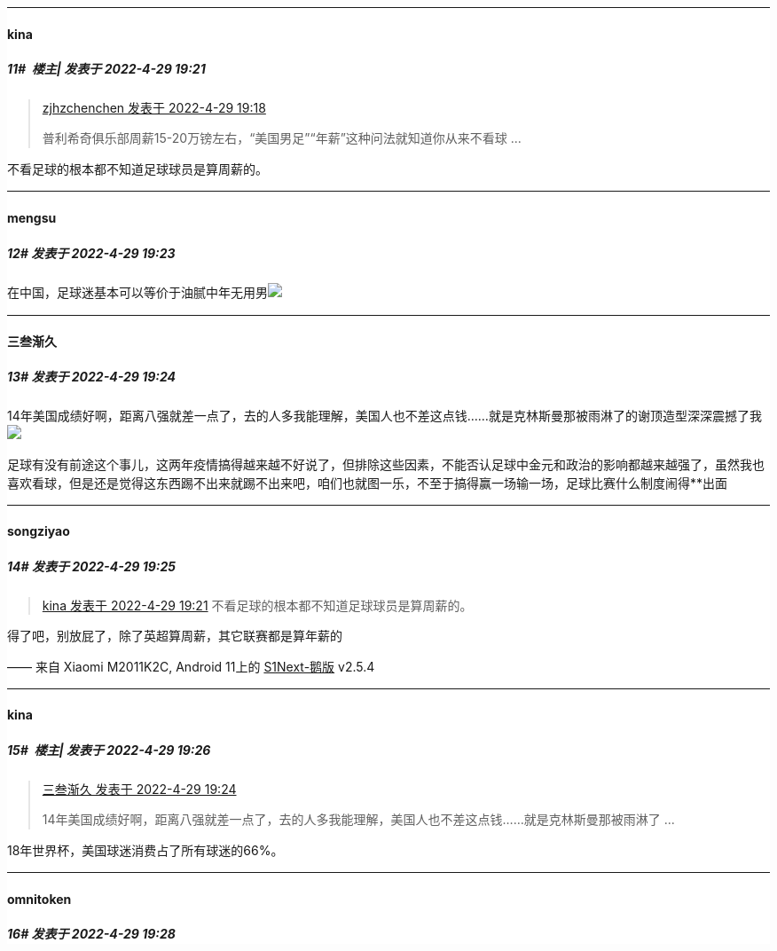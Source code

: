 *****

####  kina  
##### 11#         楼主| 发表于 2022-4-29 19:21

<blockquote><a href="httphttps://bbs.saraba1st.com/2b/forum.php?mod=redirect&amp;goto=findpost&amp;pid=55636304&amp;ptid=2067063" target="_blank">zjhzchenchen 发表于 2022-4-29 19:18</a>

普利希奇俱乐部周薪15-20万镑左右，“美国男足”“年薪”这种问法就知道你从来不看球 ...</blockquote>
不看足球的根本都不知道足球球员是算周薪的。

*****

####  mengsu  
##### 12#       发表于 2022-4-29 19:23

在中国，足球迷基本可以等价于油腻中年无用男<img src="https://static.saraba1st.com/image/smiley/face2017/037.png" referrerpolicy="no-referrer">

*****

####  三叁渐久  
##### 13#       发表于 2022-4-29 19:24

14年美国成绩好啊，距离八强就差一点了，去的人多我能理解，美国人也不差这点钱……就是克林斯曼那被雨淋了的谢顶造型深深震撼了我<img src="https://static.saraba1st.com/image/smiley/face2017/067.png" referrerpolicy="no-referrer">

足球有没有前途这个事儿，这两年疫情搞得越来越不好说了，但排除这些因素，不能否认足球中金元和政治的影响都越来越强了，虽然我也喜欢看球，但是还是觉得这东西踢不出来就踢不出来吧，咱们也就图一乐，不至于搞得赢一场输一场，足球比赛什么制度闹得**出面

*****

####  songziyao  
##### 14#       发表于 2022-4-29 19:25

<blockquote><a href="httphttps://bbs.saraba1st.com/2b/forum.php?mod=redirect&amp;goto=findpost&amp;pid=55636329&amp;ptid=2067063" target="_blank">kina 发表于 2022-4-29 19:21</a>
不看足球的根本都不知道足球球员是算周薪的。</blockquote>
得了吧，别放屁了，除了英超算周薪，其它联赛都是算年薪的

—— 来自 Xiaomi M2011K2C, Android 11上的 [S1Next-鹅版](https://github.com/ykrank/S1-Next/releases) v2.5.4

*****

####  kina  
##### 15#         楼主| 发表于 2022-4-29 19:26

<blockquote><a href="httphttps://bbs.saraba1st.com/2b/forum.php?mod=redirect&amp;goto=findpost&amp;pid=55636357&amp;ptid=2067063" target="_blank">三叁渐久 发表于 2022-4-29 19:24</a>

14年美国成绩好啊，距离八强就差一点了，去的人多我能理解，美国人也不差这点钱……就是克林斯曼那被雨淋了 ...</blockquote>
18年世界杯，美国球迷消费占了所有球迷的66%。

*****

####  omnitoken  
##### 16#       发表于 2022-4-29 19:28
